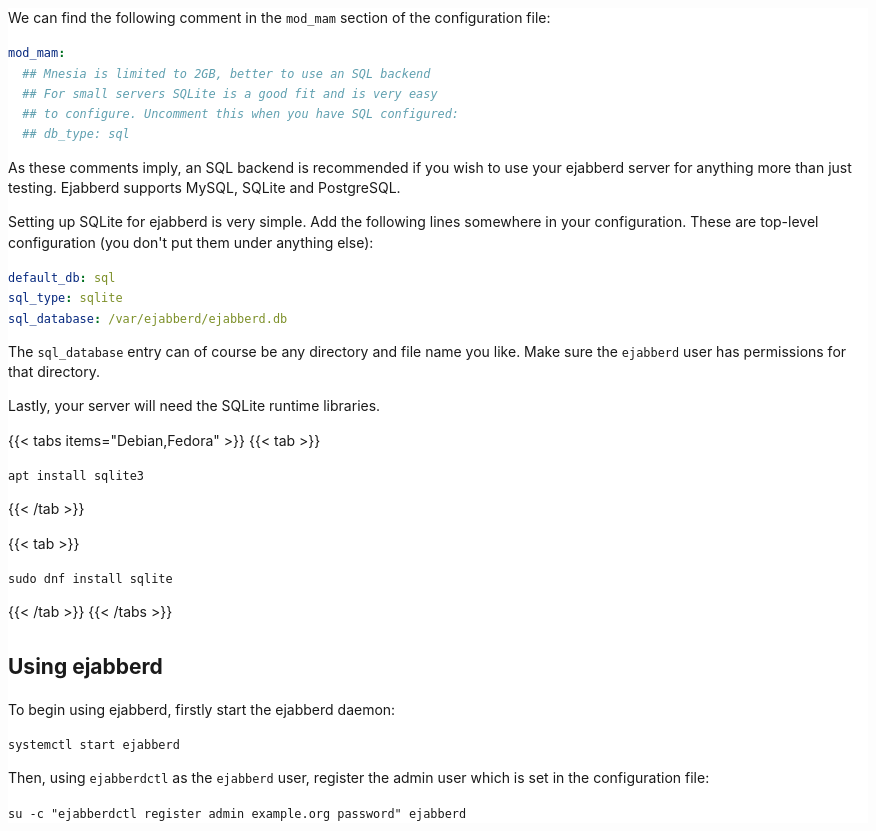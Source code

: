 We can find the following comment in the `mod_mam` section of the configuration file:

```yaml
mod_mam:
  ## Mnesia is limited to 2GB, better to use an SQL backend
  ## For small servers SQLite is a good fit and is very easy
  ## to configure. Uncomment this when you have SQL configured:
  ## db_type: sql
```

As these comments imply, an SQL backend is recommended if you wish to use your
ejabberd server for anything more than just testing. Ejabberd supports MySQL,
SQLite and PostgreSQL.

Setting up SQLite for ejabberd is very simple. Add the following lines
somewhere in your configuration. These are top-level configuration (you don't
put them under anything else):

```yaml
default_db: sql
sql_type: sqlite
sql_database: /var/ejabberd/ejabberd.db
```

The `sql_database` entry can of course be any directory and file name you like.
Make sure the `ejabberd` user has permissions for that directory.

Lastly, your server will need the SQLite runtime libraries.

{{< tabs items="Debian,Fedora" >}}
  {{< tab >}}
  ```fish
  apt install sqlite3
  ```
  {{< /tab >}}

  {{< tab >}}

  ```fish
  sudo dnf install sqlite
  ```
  {{< /tab >}}
{{< /tabs >}}

## Using ejabberd

To begin using ejabberd, firstly start the ejabberd daemon:

```fish
systemctl start ejabberd
```

Then, using `ejabberdctl` as the `ejabberd` user, register the admin user which
is set in the configuration file:

```fish
su -c "ejabberdctl register admin example.org password" ejabberd
```
